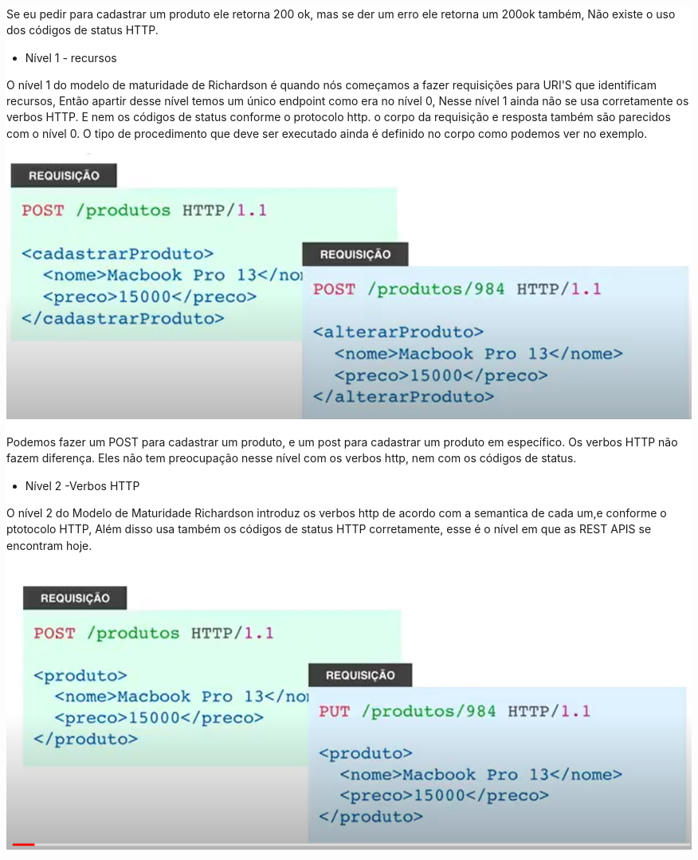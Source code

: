 Se eu pedir para cadastrar um produto ele retorna 200 ok, mas se der um erro ele retorna um 200ok também, 
Não existe o uso dos códigos de status HTTP.

- Nível 1 - recursos

O nível 1 do modelo de maturidade de Richardson é quando nós começamos a fazer requisições para URI'S que identificam recursos,
Então apartir desse nível temos um único endpoint como era no nível 0, Nesse nível 1 ainda não se usa corretamente os verbos HTTP.
E nem os códigos de status conforme o protocolo http. o corpo da requisição e resposta também são parecidos com o nível 0.
O tipo de procedimento  que deve ser executado ainda é definido no corpo como podemos ver no exemplo.

![img_59.png](img_59.png)

Podemos fazer um POST para cadastrar um produto, e um post para cadastrar um produto em específico. Os verbos HTTP não fazem diferença.
Eles não tem preocupação nesse nível com os verbos http, nem com os códigos de status.


- Nível 2 -Verbos HTTP

O nível 2 do Modelo de Maturidade Richardson introduz os verbos http de acordo com a semantica de cada um,e conforme o ptotocolo HTTP,
Além disso usa também os códigos de status HTTP corretamente, esse é o nível em que as REST APIS se encontram hoje. 

![img_60.png](img_60.png)
